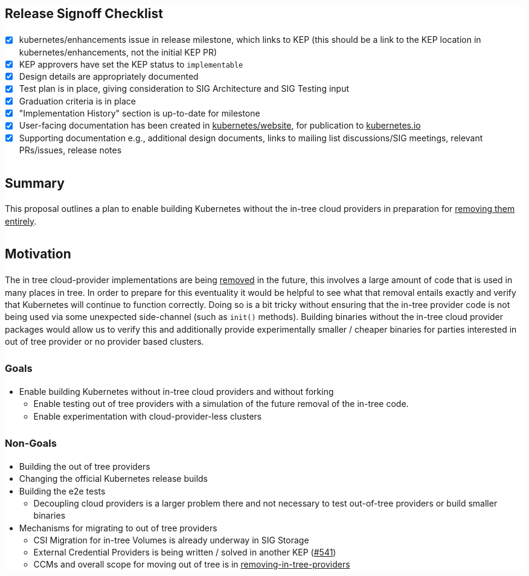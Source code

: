 
## Release Signoff Checklist

- [x] kubernetes/enhancements issue in release milestone, which links to KEP (this should be a link to the KEP location in kubernetes/enhancements, not the initial KEP PR)
- [x] KEP approvers have set the KEP status to `implementable`
- [x] Design details are appropriately documented
- [x] Test plan is in place, giving consideration to SIG Architecture and SIG Testing input
- [x] Graduation criteria is in place
- [x] "Implementation History" section is up-to-date for milestone
- [x] User-facing documentation has been created in [kubernetes/website], for publication to [kubernetes.io]
- [x] Supporting documentation e.g., additional design documents, links to mailing list discussions/SIG meetings, relevant PRs/issues, release notes

## Summary

This proposal outlines a plan to enable building Kubernetes without the in-tree
cloud providers in preparation for [removing them entirely](keps/sig-cloud-provider/20190125-removing-in-tree-providers.md).

## Motivation

The in tree cloud-provider implementations are being [removed](keps/sig-cloud-provider/20190125-removing-in-tree-providers.md) in the future, this involves a large amount
of code that is used in many places in tree. In order to prepare for this eventuality
it would be helpful to see what that removal entails exactly and verify that Kubernetes
will continue to function correctly. Doing so is a bit tricky without ensuring
that the in-tree provider code is not being used via some unexpected side-channel
(such as `init()` methods). Building binaries without the in-tree cloud provider
packages would allow us to verify this and additionally provide experimentally
smaller / cheaper binaries for parties interested in out of tree provider or 
no provider based clusters.

### Goals

- Enable building Kubernetes without in-tree cloud providers and without forking
  - Enable testing out of tree providers with a simulation of the future removal of the in-tree code.
  - Enable experimentation with cloud-provider-less clusters

### Non-Goals

- Building the out of tree providers
- Changing the official Kubernetes release builds
- Building the e2e tests 
  - Decoupling cloud providers is a larger problem there and not necessary to test out-of-tree providers or build smaller binaries
- Mechanisms for migrating to out of tree providers
  - CSI Migration for in-tree Volumes is already underway in SIG Storage
  - External Credential Providers is being written / solved in another KEP ([#541](https://github.com/kubernetes/enhancements/issues/541))
  - CCMs and overall scope for moving out of tree is in [removing-in-tree-providers](keps/sig-cloud-provider/20190125-removing-in-tree-providers.md)


[kubernetes.io]: https://kubernetes.io/
[kubernetes/enhancements]: https://github.com/kubernetes/enhancements/issues
[kubernetes/kubernetes]: https://github.com/kubernetes/kubernetes
[kubernetes/website]: https://github.com/kubernetes/website